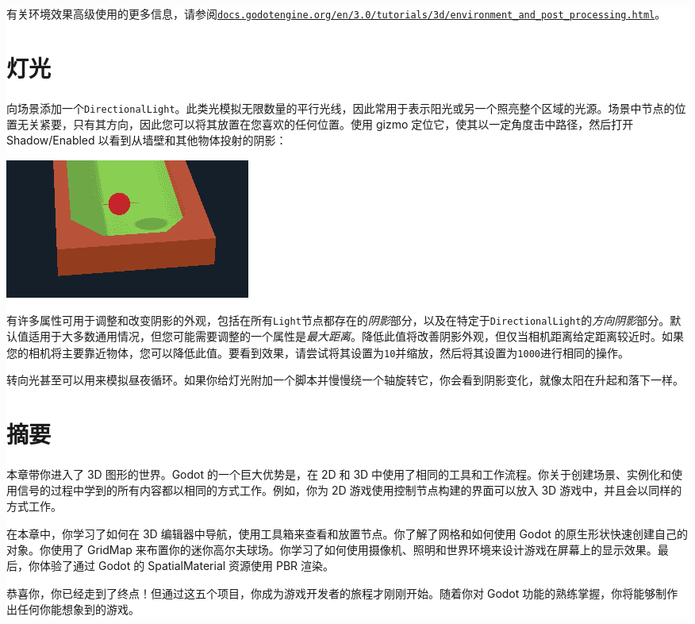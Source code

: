 有关环境效果高级使用的更多信息，请参阅[`docs.godotengine.org/en/3.0/tutorials/3d/environment_and_post_processing.html`](http://docs.godotengine.org/en/3.0/tutorials/3d/environment_and_post_processing.html)。

# 灯光

向场景添加一个`DirectionalLight`。此类光模拟无限数量的平行光线，因此常用于表示阳光或另一个照亮整个区域的光源。场景中节点的位置无关紧要，只有其方向，因此您可以将其放置在您喜欢的任何位置。使用 gizmo 定位它，使其以一定角度击中路径，然后打开 Shadow/Enabled 以看到从墙壁和其他物体投射的阴影：

![图片](img/dcd72a60-9d4e-4d24-a054-8ea693765621.png)

有许多属性可用于调整和改变阴影的外观，包括在所有`Light`节点都存在的*阴影*部分，以及在特定于`DirectionalLight`的*方向阴影*部分。默认值适用于大多数通用情况，但您可能需要调整的一个属性是*最大距离*。降低此值将改善阴影外观，但仅当相机距离给定距离较近时。如果您的相机将主要靠近物体，您可以降低此值。要看到效果，请尝试将其设置为`10`并缩放，然后将其设置为`1000`进行相同的操作。

转向光甚至可以用来模拟昼夜循环。如果你给灯光附加一个脚本并慢慢绕一个轴旋转它，你会看到阴影变化，就像太阳在升起和落下一样。

# 摘要

本章带你进入了 3D 图形的世界。Godot 的一个巨大优势是，在 2D 和 3D 中使用了相同的工具和工作流程。你关于创建场景、实例化和使用信号的过程中学到的所有内容都以相同的方式工作。例如，你为 2D 游戏使用控制节点构建的界面可以放入 3D 游戏中，并且会以同样的方式工作。

在本章中，你学习了如何在 3D 编辑器中导航，使用工具箱来查看和放置节点。你了解了网格和如何使用 Godot 的原生形状快速创建自己的对象。你使用了 GridMap 来布置你的迷你高尔夫球场。你学习了如何使用摄像机、照明和世界环境来设计游戏在屏幕上的显示效果。最后，你体验了通过 Godot 的 SpatialMaterial 资源使用 PBR 渲染。

恭喜你，你已经走到了终点！但通过这五个项目，你成为游戏开发者的旅程才刚刚开始。随着你对 Godot 功能的熟练掌握，你将能够制作出任何你能想象到的游戏。
